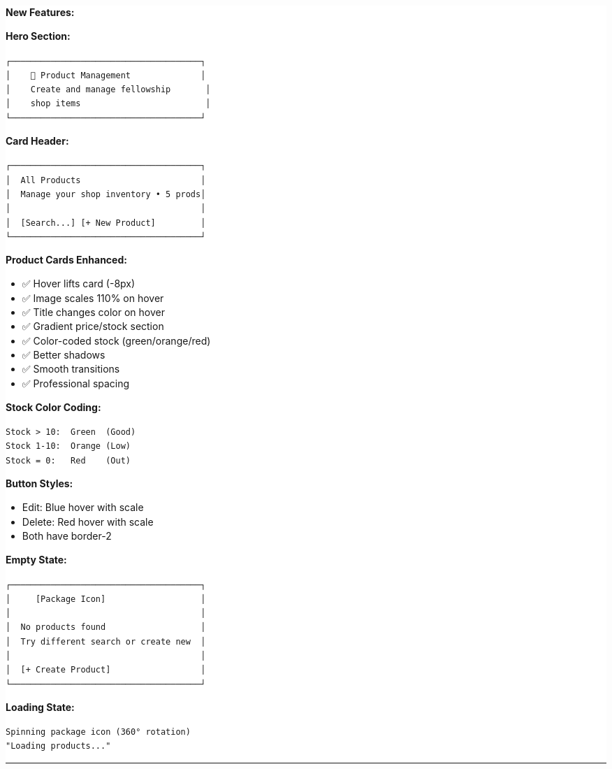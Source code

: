 **New Features:**

**Hero Section:**
```
┌──────────────────────────────────────┐
│    🛒 Product Management              │
│    Create and manage fellowship       │
│    shop items                         │
└──────────────────────────────────────┘
```

**Card Header:**
```
┌──────────────────────────────────────┐
│  All Products                        │
│  Manage your shop inventory • 5 prods│
│                                      │
│  [Search...] [+ New Product]         │
└──────────────────────────────────────┘
```

**Product Cards Enhanced:**
- ✅ Hover lifts card (-8px)
- ✅ Image scales 110% on hover
- ✅ Title changes color on hover
- ✅ Gradient price/stock section
- ✅ Color-coded stock (green/orange/red)
- ✅ Better shadows
- ✅ Smooth transitions
- ✅ Professional spacing

**Stock Color Coding:**
```
Stock > 10:  Green  (Good)
Stock 1-10:  Orange (Low)
Stock = 0:   Red    (Out)
```

**Button Styles:**
- Edit: Blue hover with scale
- Delete: Red hover with scale
- Both have border-2

**Empty State:**
```
┌──────────────────────────────────────┐
│     [Package Icon]                   │
│                                      │
│  No products found                   │
│  Try different search or create new  │
│                                      │
│  [+ Create Product]                  │
└──────────────────────────────────────┘
```

**Loading State:**
```
Spinning package icon (360° rotation)
"Loading products..."
```

---